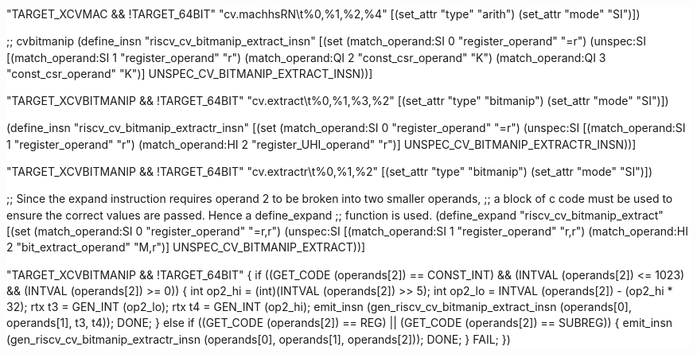   "TARGET_XCVMAC && !TARGET_64BIT"
  "cv.machhsRN\t%0,%1,%2,%4"
  [(set_attr "type" "arith")
  (set_attr "mode" "SI")])


;; cvbitmanip
(define_insn "riscv_cv_bitmanip_extract_insn"
  [(set (match_operand:SI 0 "register_operand" "=r")
        (unspec:SI [(match_operand:SI 1 "register_operand" "r")
                   (match_operand:QI 2 "const_csr_operand" "K")
                   (match_operand:QI 3 "const_csr_operand" "K")]
         UNSPEC_CV_BITMANIP_EXTRACT_INSN))]

  "TARGET_XCVBITMANIP && !TARGET_64BIT"
  "cv.extract\t%0,%1,%3,%2"
  [(set_attr "type" "bitmanip")
  (set_attr "mode" "SI")])

(define_insn "riscv_cv_bitmanip_extractr_insn"
  [(set (match_operand:SI 0 "register_operand" "=r")
        (unspec:SI [(match_operand:SI 1 "register_operand" "r")
                   (match_operand:HI 2 "register_UHI_operand" "r")]
         UNSPEC_CV_BITMANIP_EXTRACTR_INSN))]

  "TARGET_XCVBITMANIP && !TARGET_64BIT"
  "cv.extractr\t%0,%1,%2"
  [(set_attr "type" "bitmanip")
  (set_attr "mode" "SI")])

;; Since the expand instruction requires operand 2 to be broken into two smaller operands,
;; a block of c code must be used to ensure the correct values are passed. Hence a define_expand
;; function is used.
(define_expand "riscv_cv_bitmanip_extract"
  [(set (match_operand:SI 0 "register_operand" "=r,r")
        (unspec:SI [(match_operand:SI 1 "register_operand" "r,r")
                   (match_operand:HI 2 "bit_extract_operand" "M,r")]
         UNSPEC_CV_BITMANIP_EXTRACT))]

  "TARGET_XCVBITMANIP && !TARGET_64BIT"
{
  if ((GET_CODE (operands[2]) == CONST_INT) &&
    (INTVAL (operands[2]) <= 1023) && (INTVAL (operands[2]) >= 0))
  {
    int op2_hi = (int)(INTVAL (operands[2]) >> 5);
    int op2_lo = INTVAL (operands[2]) - (op2_hi * 32);
    rtx t3 = GEN_INT (op2_lo);
    rtx t4 = GEN_INT (op2_hi);
    emit_insn (gen_riscv_cv_bitmanip_extract_insn (operands[0], operands[1], t3, t4));
    DONE;
  }
  else if ((GET_CODE (operands[2]) == REG) ||
    (GET_CODE (operands[2]) == SUBREG))
  {
    emit_insn (gen_riscv_cv_bitmanip_extractr_insn (operands[0], operands[1], operands[2]));
    DONE;
  }
  FAIL;
})
